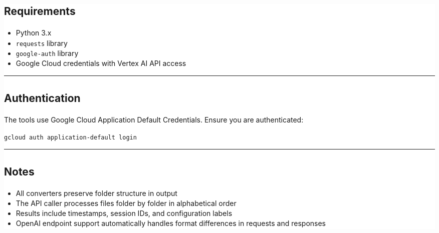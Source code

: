 ## Requirements

- Python 3.x
- `requests` library
- `google-auth` library
- Google Cloud credentials with Vertex AI API access

---

## Authentication

The tools use Google Cloud Application Default Credentials. Ensure you are authenticated:

```bash
gcloud auth application-default login
```

---

## Notes

- All converters preserve folder structure in output
- The API caller processes files folder by folder in alphabetical order
- Results include timestamps, session IDs, and configuration labels
- OpenAI endpoint support automatically handles format differences in requests and responses
